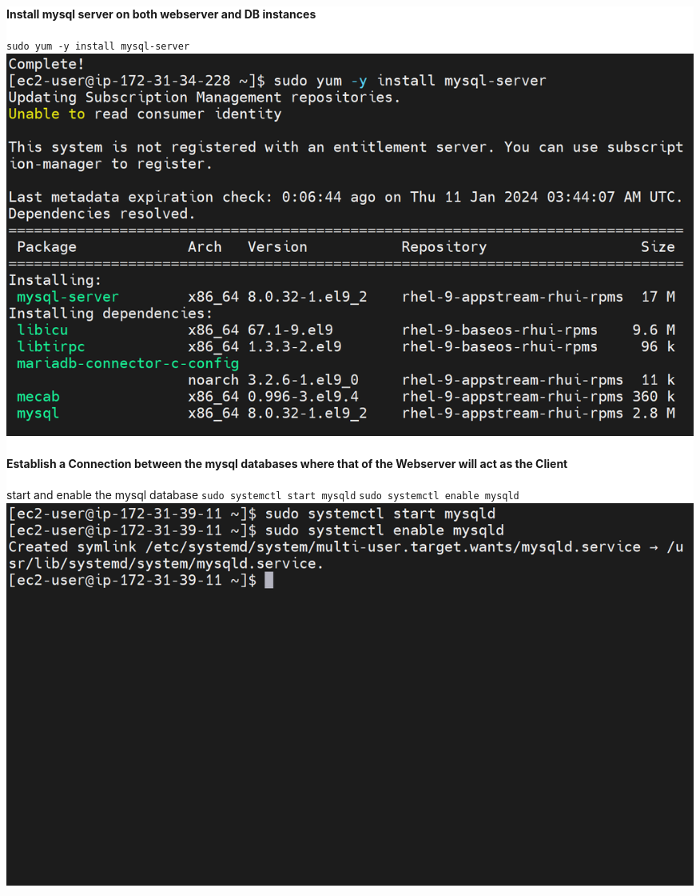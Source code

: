 #### Install mysql server on both webserver and DB instances
`sudo yum -y install mysql-server`![mysql](./img/mysql_on_both_server.png)
#### Establish a Connection between the mysql databases where that of the Webserver will act as the Client

start and enable the mysql database
`sudo systemctl start mysqld` `sudo systemctl enable mysqld`
![mysqld](./img/mysql_both_server_status.png)
